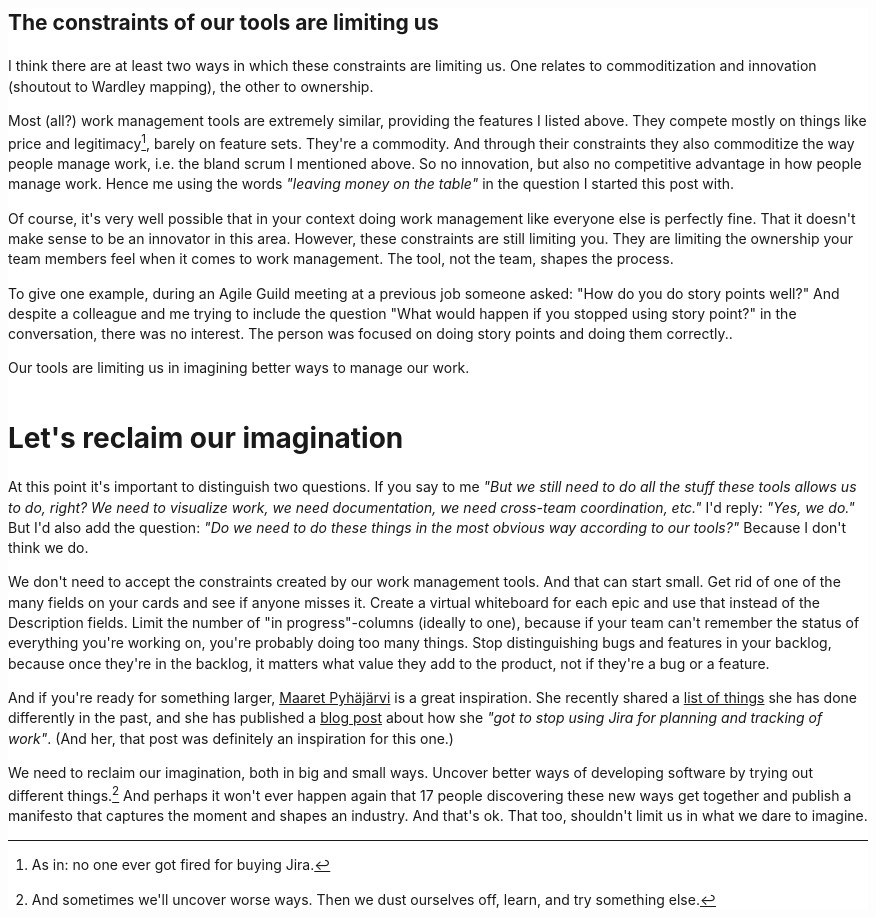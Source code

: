 
## The constraints of our tools are limiting us

I think there are at least two ways in which these constraints are limiting us. One relates to commoditization and innovation (shoutout to Wardley mapping), the other to ownership.

Most (all?) work management tools are extremely similar, providing the features I listed above. They compete mostly on things like price and legitimacy[^3], barely on feature sets. They're a commodity. And through their constraints they also commoditize the way people manage work, i.e. the bland scrum I mentioned above. So no innovation, but also no competitive advantage in how people manage work. Hence me using the words *"leaving money on the table"* in the question I started this post with.

[^3]: As in: no one ever got fired for buying Jira.

Of course, it's very well possible that in your context doing work management like everyone else is perfectly fine. That it doesn't make sense to be an innovator in this area. However, these constraints are still limiting you. They are limiting the ownership your team members feel when it comes to work management. The tool, not the team, shapes the process.

To give one example, during an Agile Guild meeting at a previous job someone asked: "How do you do story points well?" And despite a colleague and me trying to include the question "What would happen if you stopped using story point?" in the conversation, there was no interest. The person was focused on doing story points and doing them correctly..

Our tools are limiting us in imagining better ways to manage our work.



# Let's reclaim our imagination

At this point it's important to distinguish two questions. If you say to me *"But we still need to do all the stuff these tools allows us to do, right? We need to visualize work, we need documentation, we need cross-team coordination, etc."* I'd reply: *"Yes, we do."* But I'd also add the question: *"Do we need to do these things in the most obvious way according to our tools?"* Because I don't think we do.

We don't need to accept the constraints created by our work management tools. And that can start small. Get rid of one of the many fields on your cards and see if anyone misses it. Create a virtual whiteboard for each epic and use that instead of the Description fields. Limit the number of "in progress"-columns (ideally to one), because if your team can't remember the status of everything you're working on, you're probably doing too many things. Stop distinguishing bugs and features in your backlog, because once they're in the backlog, it matters what value they add to the product, not if they're a bug or a feature.

And if you're ready for something larger, [Maaret Pyhäjärvi](https://maaretp.com/) is a great inspiration. She recently shared a [list of things](https://www.linkedin.com/feed/update/urn:li:activity:7021350602873913344/) she has done differently in the past, and she has published a [blog post](https://visible-quality.blogspot.com/2022/12/a-no-jira-experiment.html) about how she *"got to stop using Jira for planning and tracking of work"*. (And her, that post was definitely an inspiration for this one.)

We need to reclaim our imagination, both in big and small ways. Uncover better ways of developing software by trying out different things.[^2] And perhaps it won't ever happen again that 17 people discovering these new ways get together and publish a manifesto that captures the moment and shapes an industry. And that's ok. That too, shouldn't limit us in what we dare to imagine.

[^2]: And sometimes we'll uncover worse ways. Then we dust ourselves off, learn, and try something else.


[^1]: This quote is often ascribed to Marshall McLuhan, but that's [up for debate](https://quoteinvestigator.com/2016/06/26/shape/).